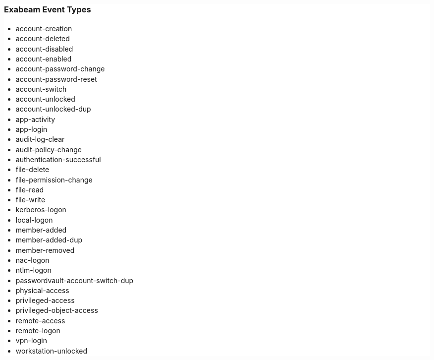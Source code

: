 
### Exabeam Event Types

- account-creation
- account-deleted
- account-disabled
- account-enabled
- account-password-change
- account-password-reset
- account-switch
- account-unlocked
- account-unlocked-dup
- app-activity
- app-login
- audit-log-clear
- audit-policy-change
- authentication-successful
- file-delete
- file-permission-change
- file-read
- file-write
- kerberos-logon
- local-logon
- member-added
- member-added-dup
- member-removed
- nac-logon
- ntlm-logon
- passwordvault-account-switch-dup
- physical-access
- privileged-access
- privileged-object-access
- remote-access
- remote-logon
- vpn-login
- workstation-unlocked
